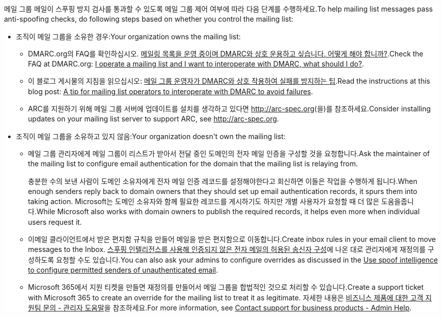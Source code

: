 <span data-ttu-id="b653c-193">메일 그룹 메일이 스푸핑 방지 검사를 통과할 수 있도록 메일 그룹 제어 여부에 따라 다음 단계를 수행하세요.</span><span class="sxs-lookup"><span data-stu-id="b653c-193">To help mailing list messages pass anti-spoofing checks, do following steps based on whether you control the mailing list:</span></span>

- <span data-ttu-id="b653c-194">조직이 메일 그룹을 소유한 경우:</span><span class="sxs-lookup"><span data-stu-id="b653c-194">Your organization owns the mailing list:</span></span>

  - <span data-ttu-id="b653c-195">DMARC.org의 FAQ를 확인하십시오. [메일링 목록을 운영 중이며 DMARC와 상호 운용하고 싶습니다. 어떻게 해야 합니까?](https://dmarc.org/wiki/FAQ#I_operate_a_mailing_list_and_I_want_to_interoperate_with_DMARC.2C_what_should_I_do.3F).</span><span class="sxs-lookup"><span data-stu-id="b653c-195">Check the FAQ at DMARC.org: [I operate a mailing list and I want to interoperate with DMARC, what should I do?](https://dmarc.org/wiki/FAQ#I_operate_a_mailing_list_and_I_want_to_interoperate_with_DMARC.2C_what_should_I_do.3F).</span></span>

  - <span data-ttu-id="b653c-196">이 블로그 게시물의 지침을 읽으십시오: [메일 그룹 운영자가 DMARC와 상호 작용하여 실패를 방지하는 팁](https://blogs.msdn.microsoft.com/tzink/2017/03/22/a-tip-for-mailing-list-operators-to-interoperate-with-dmarc-to-avoid-failures/).</span><span class="sxs-lookup"><span data-stu-id="b653c-196">Read the instructions at this blog post: [A tip for mailing list operators to interoperate with DMARC to avoid failures](https://blogs.msdn.microsoft.com/tzink/2017/03/22/a-tip-for-mailing-list-operators-to-interoperate-with-dmarc-to-avoid-failures/).</span></span>

  - <span data-ttu-id="b653c-197">ARC를 지원하기 위해 메일 그룹 서버에 업데이트를 설치를 생각하고 있다면 <http://arc-spec.org>(을)를 참조하세요.</span><span class="sxs-lookup"><span data-stu-id="b653c-197">Consider installing updates on your mailing list server to support ARC, see <http://arc-spec.org>.</span></span>

- <span data-ttu-id="b653c-198">조직이 메일 그룹을 소유하고 있지 않음:</span><span class="sxs-lookup"><span data-stu-id="b653c-198">Your organization doesn't own the mailing list:</span></span>

  - <span data-ttu-id="b653c-199">메일 그룹 관리자에게 메일 그룹이 리스트가 받아서 전달 중인 도메인의 전자 메일 인증을 구성할 것을 요청합니다.</span><span class="sxs-lookup"><span data-stu-id="b653c-199">Ask the maintainer of the mailing list to configure email authentication for the domain that the mailing list is relaying from.</span></span>

    <span data-ttu-id="b653c-200">충분한 수의 보낸 사람이 도메인 소유자에게 전자 메일 인증 레코드를 설정해야한다고 회신하면 이들은 작업을 수행하게 됩니다.</span><span class="sxs-lookup"><span data-stu-id="b653c-200">When enough senders reply back to domain owners that they should set up email authentication records, it spurs them into taking action.</span></span> <span data-ttu-id="b653c-201">Microsoft는 도메인 소유자와 함께 필요한 레코드를 게시하기도 하지만 개별 사용자가 요청할 때 더 많은 도움을줍니다.</span><span class="sxs-lookup"><span data-stu-id="b653c-201">While Microsoft also works with domain owners to publish the required records, it helps even more when individual users request it.</span></span>

  - <span data-ttu-id="b653c-202">이메일 클라이언트에서 받은 편지함 규칙을 만들어 메일을 받은 편지함으로 이동합니다.</span><span class="sxs-lookup"><span data-stu-id="b653c-202">Create inbox rules in your email client to move messages to the Inbox.</span></span> <span data-ttu-id="b653c-203">[스푸핑 인텔리전스를 사용해 인증되지 않은 전자 메일의 허용된 송신자 구성](email-validation-and-authentication.md#use-spoof-intelligence-to-configure-permitted-senders-of-unauthenticated-email)에 나온 대로 관리자에게 재정의를 구성하도록 요청할 수도 있습니다.</span><span class="sxs-lookup"><span data-stu-id="b653c-203">You can also ask your admins to configure overrides as discussed in the [Use spoof intelligence to configure permitted senders of unauthenticated email](email-validation-and-authentication.md#use-spoof-intelligence-to-configure-permitted-senders-of-unauthenticated-email).</span></span>

  - <span data-ttu-id="b653c-204">Microsoft 365에서 지원 티켓을 만들면 재정의를 만들어서 메일 그룹을 합법적인 것으로 처리할 수 있습니다.</span><span class="sxs-lookup"><span data-stu-id="b653c-204">Create a support ticket with Microsoft 365 to create an override for the mailing list to treat it as legitimate.</span></span> <span data-ttu-id="b653c-205">자세한 내용은 [비즈니스 제품에 대한 고객 지원팀 문의 - 관리자 도움말](../../admin/contact-support-for-business-products.md)을 참조하세요.</span><span class="sxs-lookup"><span data-stu-id="b653c-205">For more information, see [Contact support for business products - Admin Help](../../admin/contact-support-for-business-products.md).</span></span>
